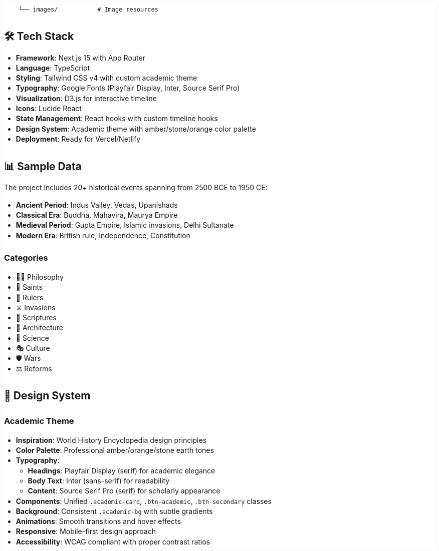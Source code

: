 ```
    └── images/           # Image resources
```

## 🛠️ Tech Stack

- **Framework**: Next.js 15 with App Router
- **Language**: TypeScript
- **Styling**: Tailwind CSS v4 with custom academic theme
- **Typography**: Google Fonts (Playfair Display, Inter, Source Serif Pro)
- **Visualization**: D3.js for interactive timeline
- **Icons**: Lucide React
- **State Management**: React hooks with custom timeline hooks
- **Design System**: Academic theme with amber/stone/orange color palette
- **Deployment**: Ready for Vercel/Netlify

## 📊 Sample Data

The project includes 20+ historical events spanning from 2500 BCE to 1950 CE:

- **Ancient Period**: Indus Valley, Vedas, Upanishads
- **Classical Era**: Buddha, Mahavira, Maurya Empire
- **Medieval Period**: Gupta Empire, Islamic invasions, Delhi Sultanate
- **Modern Era**: British rule, Independence, Constitution

### Categories
- 🧘‍♂️ Philosophy
- 🙏 Saints
- 👑 Rulers
- ⚔️ Invasions
- 📖 Scriptures
- 🏯 Architecture
- 🔬 Science
- 🎭 Culture
- 🛡️ Wars
- ⚖️ Reforms

## 🎨 Design System

### Academic Theme
- **Inspiration**: World History Encyclopedia design principles
- **Color Palette**: Professional amber/orange/stone earth tones
- **Typography**: 
  - **Headings**: Playfair Display (serif) for academic elegance
  - **Body Text**: Inter (sans-serif) for readability
  - **Content**: Source Serif Pro (serif) for scholarly appearance
- **Components**: Unified `.academic-card`, `.btn-academic`, `.btn-secondary` classes
- **Background**: Consistent `.academic-bg` with subtle gradients
- **Animations**: Smooth transitions and hover effects
- **Responsive**: Mobile-first design approach
- **Accessibility**: WCAG compliant with proper contrast ratios
